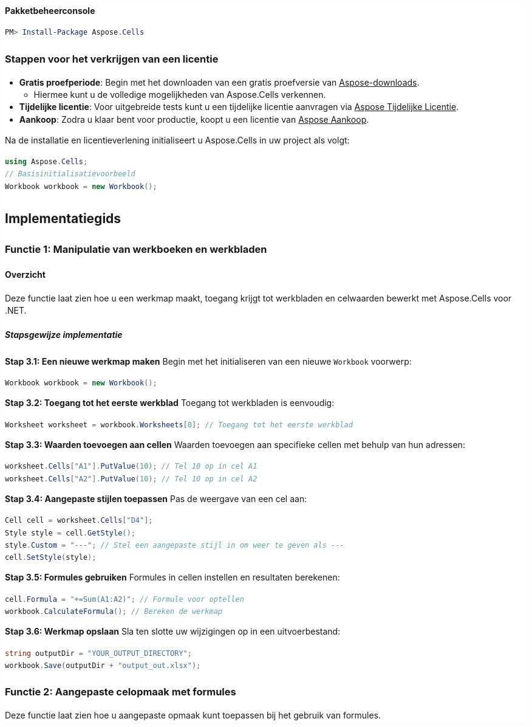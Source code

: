 **Pakketbeheerconsole**
```powershell
PM> Install-Package Aspose.Cells
```
### Stappen voor het verkrijgen van een licentie
- **Gratis proefperiode**: Begin met het downloaden van een gratis proefversie van [Aspose-downloads](https://releases.aspose.com/cells/net/).
  - Hiermee kunt u de volledige mogelijkheden van Aspose.Cells verkennen.
- **Tijdelijke licentie**: Voor uitgebreide tests kunt u een tijdelijke licentie aanvragen via [Aspose Tijdelijke Licentie](https://purchase.aspose.com/temporary-license/).
- **Aankoop**: Zodra u klaar bent voor productie, koopt u een licentie van [Aspose Aankoop](https://purchase.aspose.com/buy).

Na de installatie en licentieverlening initialiseert u Aspose.Cells in uw project als volgt:
```csharp
using Aspose.Cells;
// Basisinitialisatievoorbeeld
Workbook workbook = new Workbook();
```
## Implementatiegids
### Functie 1: Manipulatie van werkboeken en werkbladen
#### Overzicht
Deze functie laat zien hoe u een werkmap maakt, toegang krijgt tot werkbladen en celwaarden bewerkt met Aspose.Cells voor .NET.
##### Stapsgewijze implementatie
**Stap 3.1: Een nieuwe werkmap maken**
Begin met het initialiseren van een nieuwe `Workbook` voorwerp:
```csharp
Workbook workbook = new Workbook();
```
**Stap 3.2: Toegang tot het eerste werkblad**
Toegang tot werkbladen is eenvoudig:
```csharp
Worksheet worksheet = workbook.Worksheets[0]; // Toegang tot het eerste werkblad
```
**Stap 3.3: Waarden toevoegen aan cellen**
Waarden toevoegen aan specifieke cellen met behulp van hun adressen:
```csharp
worksheet.Cells["A1"].PutValue(10); // Tel 10 op in cel A1
worksheet.Cells["A2"].PutValue(10); // Tel 10 op in cel A2
```
**Stap 3.4: Aangepaste stijlen toepassen**
Pas de weergave van een cel aan:
```csharp
Cell cell = worksheet.Cells["D4"];
Style style = cell.GetStyle();
style.Custom = "---"; // Stel een aangepaste stijl in om weer te geven als ---
cell.SetStyle(style);
```
**Stap 3.5: Formules gebruiken**
Formules in cellen instellen en resultaten berekenen:
```csharp
cell.Formula = "+=Sum(A1:A2)"; // Formule voor optellen
workbook.CalculateFormula(); // Bereken de werkmap
```
**Stap 3.6: Werkmap opslaan**
Sla ten slotte uw wijzigingen op in een uitvoerbestand:
```csharp
string outputDir = "YOUR_OUTPUT_DIRECTORY";
workbook.Save(outputDir + "output_out.xlsx");
```
### Functie 2: Aangepaste celopmaak met formules
Deze functie laat zien hoe u aangepaste opmaak kunt toepassen bij het gebruik van formules.